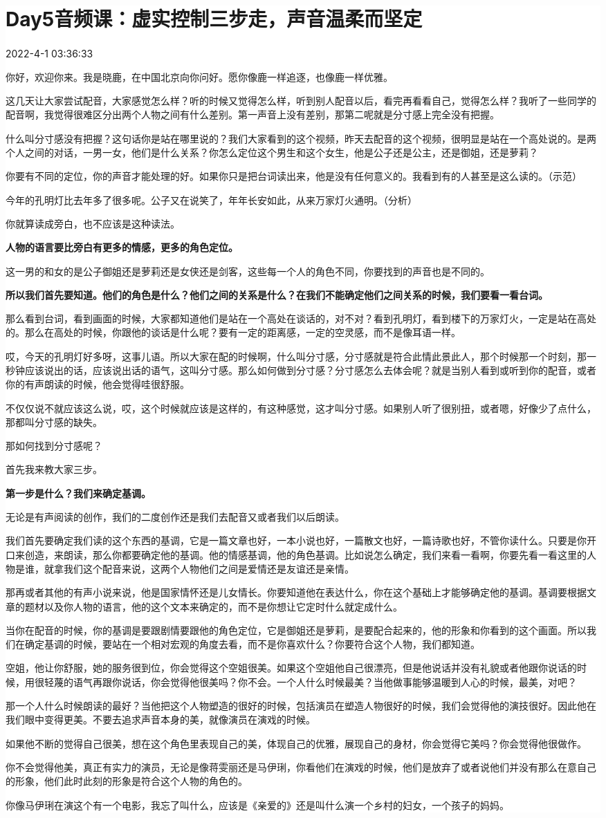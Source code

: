 # Day5音频课：虚实控制三步走，声音温柔而坚定

2022-4-1 03:36:33



你好，欢迎你来。我是晓鹿，在中国北京向你问好。愿你像鹿一样追逐，也像鹿一样优雅。

这几天让大家尝试配音，大家感觉怎么样？听的时候又觉得怎么样，听到别人配音以后，看完再看看自己，觉得怎么样？我听了一些同学的配音啊，我觉得很难区分出两个人物之间有什么差别。第一声音上没有差别，那第二呢就是分寸感上完全没有把握。

什么叫分寸感没有把握？这句话你是站在哪里说的？我们大家看到的这个视频，昨天去配音的这个视频，很明显是站在一个高处说的。是两个人之间的对话，一男一女，他们是什么关系？你怎么定位这个男生和这个女生，他是公子还是公主，还是御姐，还是萝莉？

你要有不同的定位，你的声音才能处理的好。如果你只是把台词读出来，他是没有任何意义的。我看到有的人甚至是这么读的。（示范）

今年的孔明灯比去年多了很多呢。公子又在说笑了，年年长安如此，从来万家灯火通明。（分析）

你就算读成旁白，也不应该是这种读法。

**人物的语言要比旁白有更多的情感，更多的角色定位。**

这一男的和女的是公子御姐还是萝莉还是女侠还是剑客，这些每一个人的角色不同，你要找到的声音也是不同的。

**所以我们首先要知道。他们的角色是什么？他们之间的关系是什么？在我们不能确定他们之间关系的时候，我们要看一看台词。**

那么看到台词，看到画面的时候，大家都知道他们是站在一个高处在谈话的，对不对？看到孔明灯，看到楼下的万家灯火，一定是站在高处的。那么在高处的时候，你跟他的谈话是什么呢？要有一定的距离感，一定的空灵感，而不是像耳语一样。

哎，今天的孔明灯好多呀，这事儿语。所以大家在配的时候啊，什么叫分寸感，分寸感就是符合此情此景此人，那个时候那一个时刻，那一秒钟应该说出的话，应该说出话的语气，这叫分寸感。那么如何做到分寸感？分寸感怎么去体会呢？就是当别人看到或听到你的配音，或者你的有声朗读的时候，他会觉得哇很舒服。

不仅仅说不就应该这么说，哎，这个时候就应该是这样的，有这种感觉，这才叫分寸感。如果别人听了很别扭，或者嗯，好像少了点什么，那都叫分寸感的缺失。

那如何找到分寸感呢？

首先我来教大家三步。

**第一步是什么？我们来确定基调。**

无论是有声阅读的创作，我们的二度创作还是我们去配音又或者我们以后朗读。

我们首先要确定我们读的这个东西的基调，它是一篇文章也好，一本小说也好，一篇散文也好，一篇诗歌也好，不管你读什么。只要是你开口来创造，来朗读，那么你都要确定他的基调。他的情感基调，他的角色基调。比如说怎么确定，我们来看一看啊，你要先看一看这里的人物是谁，就拿我们这个配音来说，这两个人物他们之间是爱情还是友谊还是亲情。

那再或者其他的有声小说来说，他是国家情怀还是儿女情长。你要知道他在表达什么，你在这个基础上才能够确定他的基调。基调要根据文章的题材以及你人物的语言，他的这个文本来确定的，而不是你想让它定时什么就定成什么。

当你在配音的时候，你的基调是要跟剧情要跟他的角色定位，它是御姐还是萝莉，是要配合起来的，他的形象和你看到的这个画面。所以我们在确定基调的时候，要站在一个相对宏观的角度去看，而不是你喜欢什么？你要符合这个人物，我们都知道。

空姐，他让你舒服，她的服务很到位，你会觉得这个空姐很美。如果这个空姐他自己很漂亮，但是他说话并没有礼貌或者他跟你说话的时候，用很轻蔑的语气再跟你说话，你会觉得他很美吗？你不会。一个人什么时候最美？当他做事能够温暖到人心的时候，最美，对吧？

那一个人什么时候朗读的最好？当他把这个人物塑造的很好的时候，包括演员在塑造人物很好的时候，我们会觉得他的演技很好。因此他在我们眼中变得更美。不要去追求声音本身的美，就像演员在演戏的时候。

如果他不断的觉得自己很美，想在这个角色里表现自己的美，体现自己的优雅，展现自己的身材，你会觉得它美吗？你会觉得他很做作。

你不会觉得他美，真正有实力的演员，无论是像蒋雯丽还是马伊琍，你看他们在演戏的时候，他们是放弃了或者说他们并没有那么在意自己的形象，他们此时此刻的形象是符合这个人物的角色的。

你像马伊琍在演这个有一个电影，我忘了叫什么，应该是《亲爱的》还是叫什么演一个乡村的妇女，一个孩子的妈妈。
